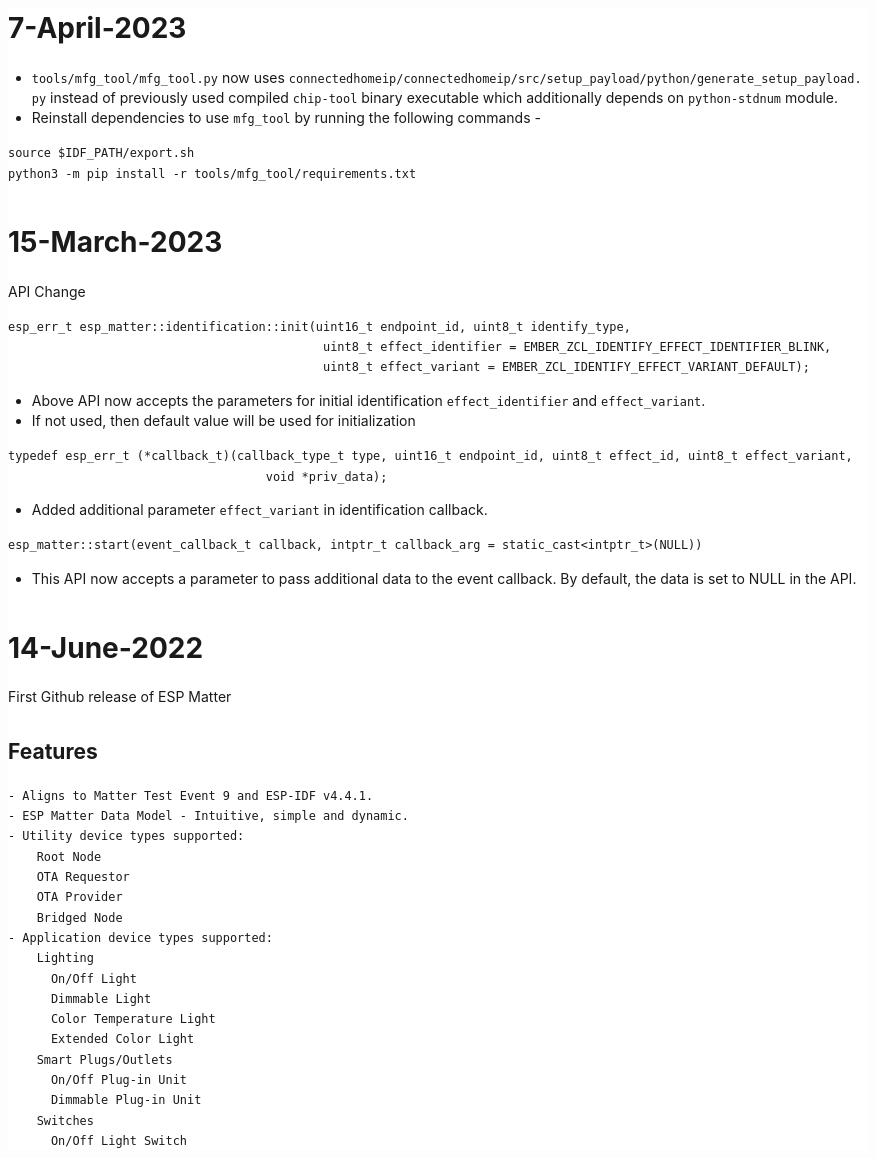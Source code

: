 # 7-April-2023

- `tools/mfg_tool/mfg_tool.py` now uses `connectedhomeip/connectedhomeip/src/setup_payload/python/generate_setup_payload.py` instead of previously used compiled `chip-tool` binary executable which additionally depends on `python-stdnum` module.
- Reinstall dependencies to use `mfg_tool` by running the following commands -
```
source $IDF_PATH/export.sh
python3 -m pip install -r tools/mfg_tool/requirements.txt
```

# 15-March-2023

API Change

```
esp_err_t esp_matter::identification::init(uint16_t endpoint_id, uint8_t identify_type,
                                            uint8_t effect_identifier = EMBER_ZCL_IDENTIFY_EFFECT_IDENTIFIER_BLINK,
                                            uint8_t effect_variant = EMBER_ZCL_IDENTIFY_EFFECT_VARIANT_DEFAULT);
```

- Above API now accepts the parameters for initial identification `effect_identifier` and `effect_variant`.
- If not used, then default value will be used for initialization

```
typedef esp_err_t (*callback_t)(callback_type_t type, uint16_t endpoint_id, uint8_t effect_id, uint8_t effect_variant,
                                    void *priv_data);
```

- Added additional parameter `effect_variant` in identification callback.

```
esp_matter::start(event_callback_t callback, intptr_t callback_arg = static_cast<intptr_t>(NULL))
```

- This API now accepts a parameter to pass additional data to the event callback. By default, the data is set to NULL in the API.

# 14-June-2022

First Github release of ESP Matter

Features
--------
    - Aligns to Matter Test Event 9 and ESP-IDF v4.4.1.
    - ESP Matter Data Model - Intuitive, simple and dynamic.
    - Utility device types supported:
        Root Node
        OTA Requestor
        OTA Provider
        Bridged Node
    - Application device types supported:
        Lighting
          On/Off Light
          Dimmable Light
          Color Temperature Light
          Extended Color Light
        Smart Plugs/Outlets
          On/Off Plug-in Unit
          Dimmable Plug-in Unit
        Switches
          On/Off Light Switch